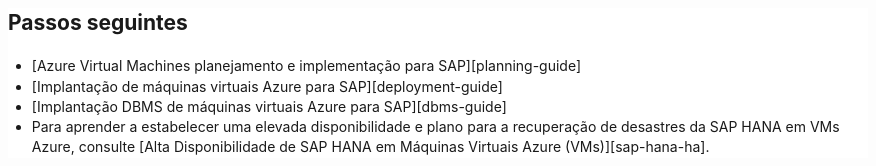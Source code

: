    </code></pre>

## <a name="next-steps"></a>Passos seguintes

* [Azure Virtual Machines planejamento e implementação para SAP][planning-guide]
* [Implantação de máquinas virtuais Azure para SAP][deployment-guide]
* [Implantação DBMS de máquinas virtuais Azure para SAP][dbms-guide]
* Para aprender a estabelecer uma elevada disponibilidade e plano para a recuperação de desastres da SAP HANA em VMs Azure, consulte [Alta Disponibilidade de SAP HANA em Máquinas Virtuais Azure (VMs)][sap-hana-ha].
